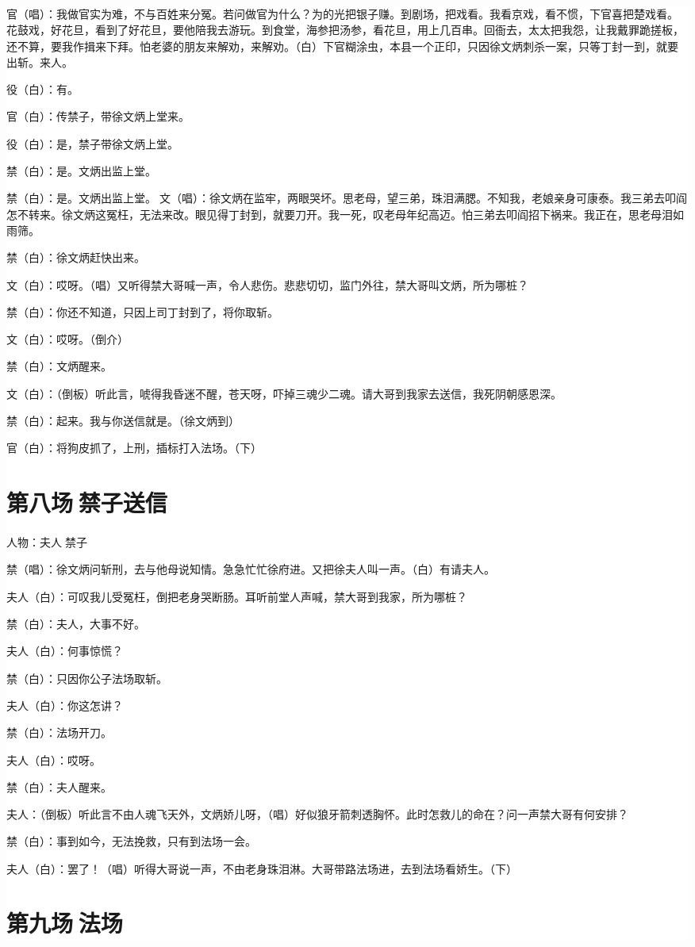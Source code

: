 官（唱）：我做官实为难，不与百姓来分冤。若问做官为什么？为的光把银子赚。到剧场，把戏看。我看京戏，看不惯，下官喜把楚戏看。花鼓戏，好花旦，看到了好花旦，要他陪我去游玩。到食堂，海参把汤参，看花旦，用上几百串。回衙去，太太把我怨，让我戴罪跪搓板，还不算，要我作揖来下拜。怕老婆的朋友来解劝，来解劝。（白）下官糊涂虫，本县一个正印，只因徐文炳刺杀一案，只等丁封一到，就要出斩。来人。

役（白）：有。

官（白）：传禁子，带徐文炳上堂来。

役（白）：是，禁子带徐文炳上堂。

禁（白）：是。文炳出监上堂。

禁（白）：是。文炳出监上堂。
文（唱）：徐文炳在监牢，两眼哭坏。思老母，望三弟，珠泪满腮。不知我，老娘亲身可康泰。我三弟去叩阎怎不转来。徐文炳这冤枉，无法来改。眼见得丁封到，就要刀开。我一死，叹老母年纪高迈。怕三弟去叩阎招下祸来。我正在，思老母泪如雨筛。

禁（白）：徐文炳赶快出来。

文（白）：哎呀。（唱）又听得禁大哥喊一声，令人悲伤。悲悲切切，监门外往，禁大哥叫文炳，所为哪桩？

禁（白）：你还不知道，只因上司丁封到了，将你取斩。

文（白）：哎呀。（倒介）

禁（白）：文炳醒来。

文（白）：（倒板）听此言，唬得我昏迷不醒，苍天呀，吓掉三魂少二魂。请大哥到我家去送信，我死阴朝感恩深。

禁（白）：起来。我与你送信就是。（徐文炳到）

官（白）：将狗皮抓了，上刑，插标打入法场。（下）

# 第八场 禁子送信

人物：夫人 禁子

禁（唱）：徐文炳问斩刑，去与他母说知情。急急忙忙徐府进。又把徐夫人叫一声。（白）有请夫人。

夫人（白）：可叹我儿受冤枉，倒把老身哭断肠。耳听前堂人声喊，禁大哥到我家，所为哪桩？

禁（白）：夫人，大事不好。

夫人（白）：何事惊慌？

禁（白）：只因你公子法场取斩。

夫人（白）：你这怎讲？

禁（白）：法场开刀。

夫人（白）：哎呀。

禁（白）：夫人醒来。

夫人：（倒板）听此言不由人魂飞天外，文炳娇儿呀，（唱）好似狼牙箭刺透胸怀。此时怎救儿的命在？问一声禁大哥有何安排？

禁（白）：事到如今，无法挽救，只有到法场一会。

夫人（白）：罢了！（唱）听得大哥说一声，不由老身珠泪淋。大哥带路法场进，去到法场看娇生。（下）

# 第九场 法场
